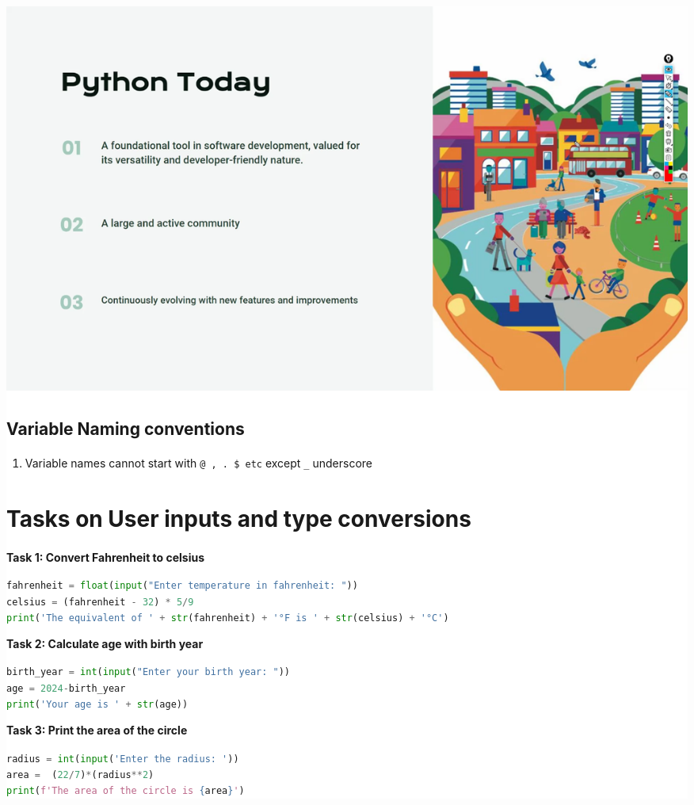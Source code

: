 ![Untitled](images/4_day8.png)

## Variable Naming  conventions

1. Variable names cannot start with  `@ , . $ etc`  except `_` underscore

# Tasks on User inputs and type conversions

**Task 1: Convert Fahrenheit to celsius**

```python
fahrenheit = float(input("Enter temperature in fahrenheit: "))
celsius = (fahrenheit - 32) * 5/9
print('The equivalent of ' + str(fahrenheit) + '°F is ' + str(celsius) + '°C')
```

**Task 2: Calculate age with birth year**

```python
birth_year = int(input("Enter your birth year: "))
age = 2024-birth_year
print('Your age is ' + str(age))
```

**Task 3: Print the area of the circle**

```python
radius = int(input('Enter the radius: '))
area =  (22/7)*(radius**2)
print(f'The area of the circle is {area}')
```
